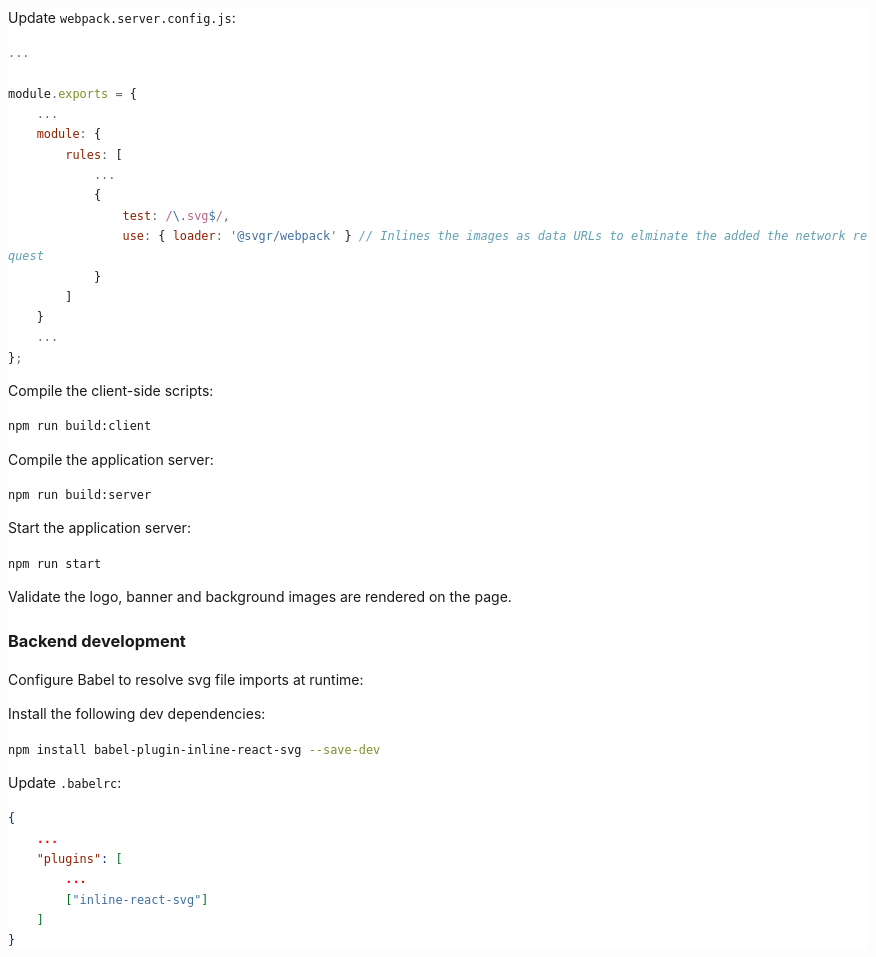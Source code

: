 Update `webpack.server.config.js`:
```js
...

module.exports = {
    ...
    module: {
        rules: [
            ...
            {
                test: /\.svg$/,
                use: { loader: '@svgr/webpack' } // Inlines the images as data URLs to elminate the added the network request
            }
        ]
    }
    ...
};
```

Compile the client-side scripts:
```bash
npm run build:client
```

Compile the application server:
```bash
npm run build:server
```

Start the application server:
```bash
npm run start
```

Validate the logo, banner and background images are rendered on the page.

### Backend development
Configure Babel to resolve svg file imports at runtime:

Install the following dev dependencies:
```bash
npm install babel-plugin-inline-react-svg --save-dev
```

Update `.babelrc`:
```json
{
    ...
    "plugins": [
        ...
        ["inline-react-svg"]
    ]
}
```
